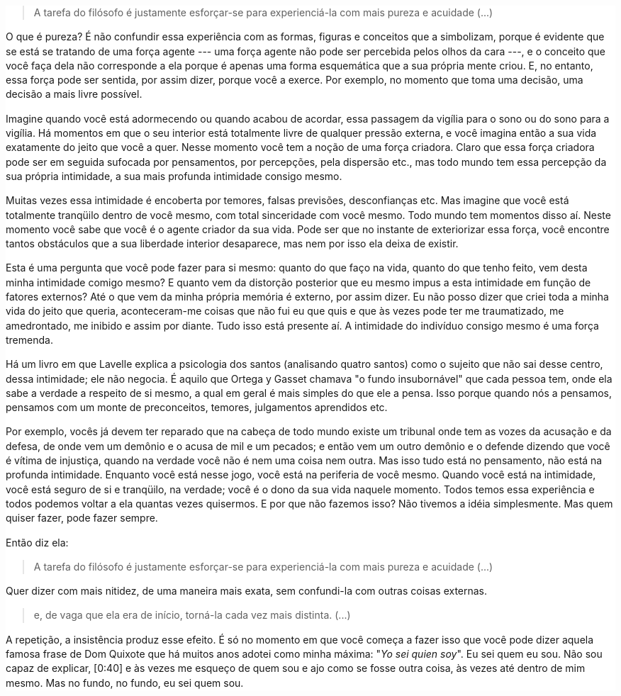 > A tarefa do filósofo é justamente esforçar-se para experienciá-la com mais pureza e acuidade (\...)

O que é pureza? É não confundir essa experiência com as formas, figuras e conceitos que a simbolizam, porque é evidente que se está se tratando de uma força agente --- uma força agente não pode ser percebida pelos olhos da cara ---, e o conceito que você faça dela não corresponde a ela porque é apenas uma forma esquemática que a sua própria mente criou. E, no entanto, essa força pode ser sentida, por assim dizer, porque você a exerce. Por exemplo, no momento que toma uma decisão, uma decisão a mais livre possível.

Imagine quando você está adormecendo ou quando acabou de acordar, essa passagem da vigília para o sono ou do sono para a vigília. Há momentos em que o seu interior está totalmente livre de qualquer pressão externa, e você imagina então a sua vida exatamente do jeito que você a quer. Nesse momento você tem a noção de uma força criadora. Claro que essa força criadora pode ser em seguida sufocada por pensamentos, por percepções, pela dispersão etc., mas todo mundo tem essa percepção da sua própria intimidade, a sua mais profunda intimidade consigo mesmo.

Muitas vezes essa intimidade é encoberta por temores, falsas previsões, desconfianças etc. Mas imagine que você está totalmente tranqüilo dentro de você mesmo, com total sinceridade com você mesmo. Todo mundo tem momentos disso aí. Neste momento você sabe que você é o agente criador da sua vida. Pode ser que no instante de exteriorizar essa força, você encontre tantos obstáculos que a sua liberdade interior desaparece, mas nem por isso ela deixa de existir.

Esta é uma pergunta que você pode fazer para si mesmo: quanto do que faço na vida, quanto do que tenho feito, vem desta minha intimidade comigo mesmo? E quanto vem da distorção posterior que eu mesmo impus a esta intimidade em função de fatores externos? Até o que vem da minha própria memória é externo, por assim dizer. Eu não posso dizer que criei toda a minha vida do jeito que queria, aconteceram-me coisas que não fui eu que quis e que às vezes pode ter me traumatizado, me amedrontado, me inibido e assim por diante. Tudo isso está presente aí. A intimidade do indivíduo consigo mesmo é uma força tremenda.

Há um livro em que Lavelle explica a psicologia dos santos (analisando quatro santos) como o sujeito que não sai desse centro, dessa intimidade; ele não negocia. É aquilo que Ortega y Gasset chamava "o fundo insubornável" que cada pessoa tem, onde ela sabe a verdade a respeito de si mesmo, a qual em geral é mais simples do que ele a pensa. Isso porque quando nós a pensamos, pensamos com um monte de preconceitos, temores, julgamentos aprendidos etc.

Por exemplo, vocês já devem ter reparado que na cabeça de todo mundo existe um tribunal onde tem as vozes da acusação e da defesa, de onde vem um demônio e o acusa de mil e um pecados; e então vem um outro demônio e o defende dizendo que você é vítima de injustiça, quando na verdade você não é nem uma coisa nem outra. Mas isso tudo está no pensamento, não está na profunda intimidade. Enquanto você está nesse jogo, você está na periferia de você mesmo. Quando você está na intimidade, você está seguro de si e tranqüilo, na verdade; você é o dono da sua vida naquele momento. Todos temos essa experiência e todos podemos voltar a ela quantas vezes quisermos. E por que não fazemos isso? Não tivemos a idéia simplesmente. Mas quem quiser fazer, pode fazer sempre.

Então diz ela:

> A tarefa do filósofo é justamente esforçar-se para experienciá-la com mais pureza e acuidade (\...)

Quer dizer com mais nitidez, de uma maneira mais exata, sem confundi-la com outras coisas externas.

> e, de vaga que ela era de início, torná-la cada vez mais distinta. (\...)

A repetição, a insistência produz esse efeito. É só no momento em que você começa a fazer isso que você pode dizer aquela famosa frase de Dom Quixote que há muitos anos adotei como minha máxima: "*Yo sei quien soy*". Eu sei quem eu sou. Não sou capaz de explicar, \[0:40\] e às vezes me esqueço de quem sou e ajo como se fosse outra coisa, às vezes até dentro de mim mesmo. Mas no fundo, no fundo, eu sei quem sou.

